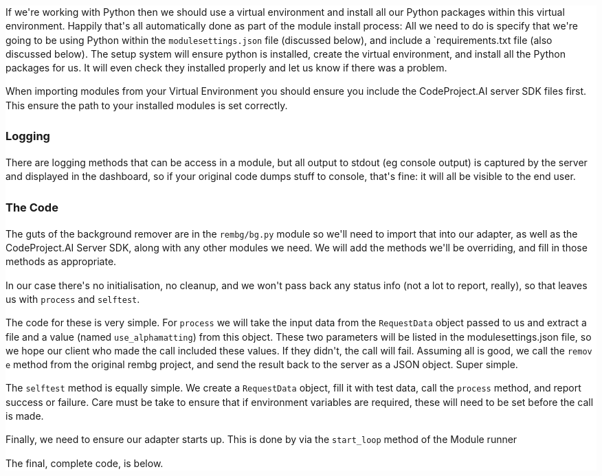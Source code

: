 If we're working with Python then we should use a virtual environment and install all our Python
packages within this virtual environment. Happily that's all automatically done as part of the module
install process: All we need to do is specify that we're going to be using Python within the `modulesettings.json`
file (discussed below), and include a `requirements.txt file (also discussed below). The setup system
will ensure python is installed, create the virtual environment, and install all the Python packages 
for us. It will even check they installed properly and let us know if there was a problem.

When importing modules from your Virtual Environment you should ensure you include the CodeProject.AI
server SDK files first. This ensure the path to your installed modules is set correctly.

### Logging

There are logging methods that can be access in a module, but all output to stdout (eg console output) 
is captured by the server and displayed in the dashboard, so if your original code dumps stuff to console, 
that's fine: it will all be visible to the end user.

### The Code

The guts of the background remover are in the `rembg/bg.py` module so we'll need to import that into
our adapter, as well as the CodeProject.AI Server SDK, along with any other modules we need. We will
add the methods we'll be overriding, and fill in those methods as appropriate.

In our case there's no initialisation, no cleanup, and we won't pass back any status info (not a lot
to report, really), so that leaves us with `process` and `selftest`. 

The code for these is very simple. For `process` we will take the input data from the `RequestData`
object passed to us and extract a file and a value (named `use_alphamatting`) from this object. 
These two parameters will be listed in the modulesettings.json file, so we hope our client who made the call included these values.
If they didn't, the call will fail. Assuming all is good, we call the `remove` method from the original
rembg project, and send the result back to the server as a JSON object. Super simple.

The `selftest` method is equally simple. We create a `RequestData` object, fill it with test data,
call the `process` method, and report success or failure. Care must be take to
ensure that if environment variables are required, these will need to be set before the call is made.

Finally, we need to ensure our adapter starts up. This is done by via the `start_loop` method of the
Module runner

The final, complete code, is below.

